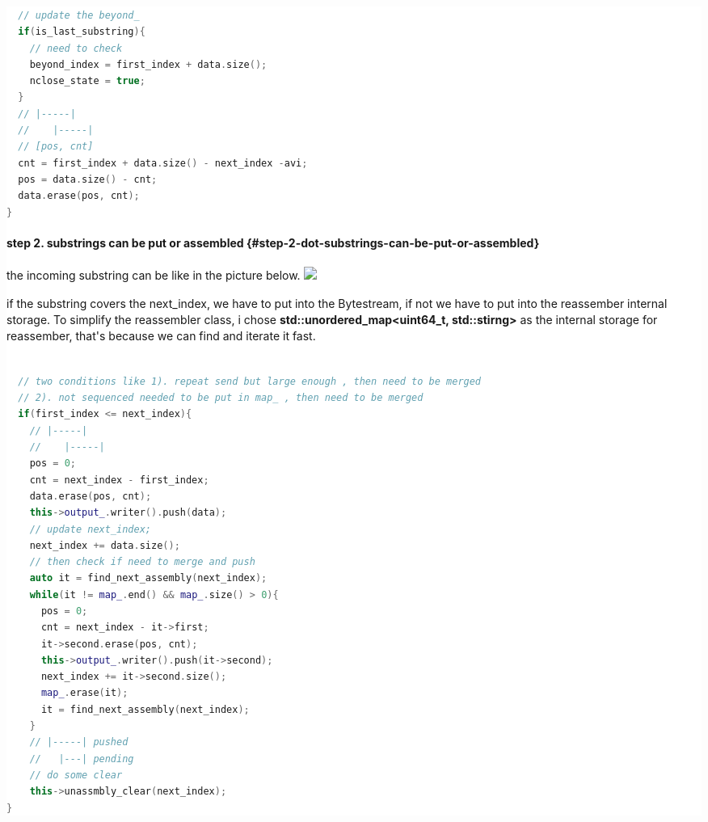 ```c++
  // update the beyond_
  if(is_last_substring){
    // need to check
    beyond_index = first_index + data.size();
    nclose_state = true;
  }
  // |-----|
  //    |-----|
  // [pos, cnt]
  cnt = first_index + data.size() - next_index -avi;
  pos = data.size() - cnt;
  data.erase(pos, cnt);
}
```


#### step 2. substrings can be put or assembled {#step-2-dot-substrings-can-be-put-or-assembled}

the incoming substring can be like in the picture below.
![](/cs144/images/lab1_string_handle.png)

if the substring covers the next_index,  we have to put into the Bytestream, if not we have to put into the reassember internal storage. To simplify the reassembler class, i chose **std::unordered_map&lt;uint64_t, std::stirng&gt;** as the internal storage for reassember, that's because we can find and iterate it fast.

```c++

  // two conditions like 1). repeat send but large enough , then need to be merged
  // 2). not sequenced needed to be put in map_ , then need to be merged
  if(first_index <= next_index){
    // |-----|
    //    |-----|
    pos = 0;
    cnt = next_index - first_index;
    data.erase(pos, cnt);
    this->output_.writer().push(data);
    // update next_index;
    next_index += data.size();
    // then check if need to merge and push
    auto it = find_next_assembly(next_index);
    while(it != map_.end() && map_.size() > 0){
      pos = 0;
      cnt = next_index - it->first;
      it->second.erase(pos, cnt);
      this->output_.writer().push(it->second);
      next_index += it->second.size();
      map_.erase(it);
      it = find_next_assembly(next_index);
    }
    // |-----| pushed
    //   |---| pending
    // do some clear
    this->unassmbly_clear(next_index);
}
```
